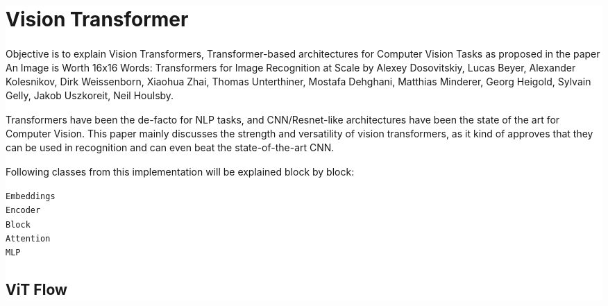 # Vision Transformer

Objective is to explain Vision Transformers, Transformer-based architectures for Computer Vision Tasks as proposed in the paper An Image is Worth 16x16 Words: Transformers for Image Recognition at Scale by Alexey Dosovitskiy, Lucas Beyer, Alexander Kolesnikov, Dirk Weissenborn, Xiaohua Zhai, Thomas Unterthiner, Mostafa Dehghani, Matthias Minderer, Georg Heigold, Sylvain Gelly, Jakob Uszkoreit, Neil Houlsby.

Transformers have been the de-facto for NLP tasks, and CNN/Resnet-like architectures have been the state of the art for Computer Vision. This paper mainly discusses the strength and versatility of vision transformers, as it kind of approves that they can be used in recognition and can even beat the state-of-the-art CNN.

Following classes from this implementation will be explained block by block:

    Embeddings
    Encoder
    Block
    Attention
    MLP

## ViT Flow 
